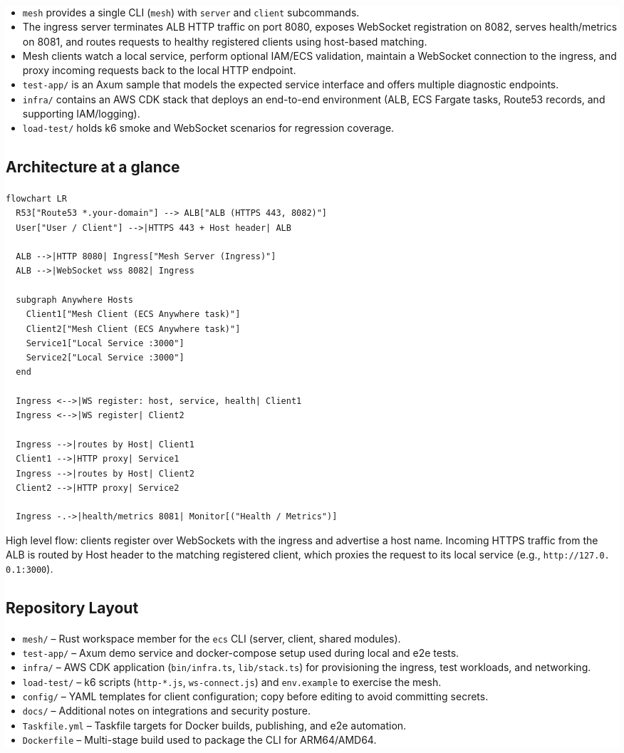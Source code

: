 - `mesh` provides a single CLI (`mesh`) with `server` and `client` subcommands.
- The ingress server terminates ALB HTTP traffic on port 8080, exposes WebSocket registration on 8082, serves health/metrics on 8081, and routes requests to healthy registered clients using host-based matching.
- Mesh clients watch a local service, perform optional IAM/ECS validation, maintain a WebSocket connection to the ingress, and proxy incoming requests back to the local HTTP endpoint.
- `test-app/` is an Axum sample that models the expected service interface and offers multiple diagnostic endpoints.
- `infra/` contains an AWS CDK stack that deploys an end-to-end environment (ALB, ECS Fargate tasks, Route53 records, and supporting IAM/logging).
- `load-test/` holds k6 smoke and WebSocket scenarios for regression coverage.

## Architecture at a glance

```mermaid
flowchart LR
  R53["Route53 *.your-domain"] --> ALB["ALB (HTTPS 443, 8082)"]
  User["User / Client"] -->|HTTPS 443 + Host header| ALB

  ALB -->|HTTP 8080| Ingress["Mesh Server (Ingress)"]
  ALB -->|WebSocket wss 8082| Ingress

  subgraph Anywhere Hosts
    Client1["Mesh Client (ECS Anywhere task)"]
    Client2["Mesh Client (ECS Anywhere task)"]
    Service1["Local Service :3000"]
    Service2["Local Service :3000"]
  end

  Ingress <-->|WS register: host, service, health| Client1
  Ingress <-->|WS register| Client2

  Ingress -->|routes by Host| Client1
  Client1 -->|HTTP proxy| Service1
  Ingress -->|routes by Host| Client2
  Client2 -->|HTTP proxy| Service2

  Ingress -.->|health/metrics 8081| Monitor[("Health / Metrics")]
```

High level flow: clients register over WebSockets with the ingress and advertise a host name. Incoming HTTPS traffic from the ALB is routed by Host header to the matching registered client, which proxies the request to its local service (e.g., `http://127.0.0.1:3000`).

## Repository Layout

- `mesh/` – Rust workspace member for the `ecs` CLI (server, client, shared modules).
- `test-app/` – Axum demo service and docker-compose setup used during local and e2e tests.
- `infra/` – AWS CDK application (`bin/infra.ts`, `lib/stack.ts`) for provisioning the ingress, test workloads, and networking.
- `load-test/` – k6 scripts (`http-*.js`, `ws-connect.js`) and `env.example` to exercise the mesh.
- `config/` – YAML templates for client configuration; copy before editing to avoid committing secrets.
- `docs/` – Additional notes on integrations and security posture.
- `Taskfile.yml` – Taskfile targets for Docker builds, publishing, and e2e automation.
- `Dockerfile` – Multi-stage build used to package the CLI for ARM64/AMD64.
